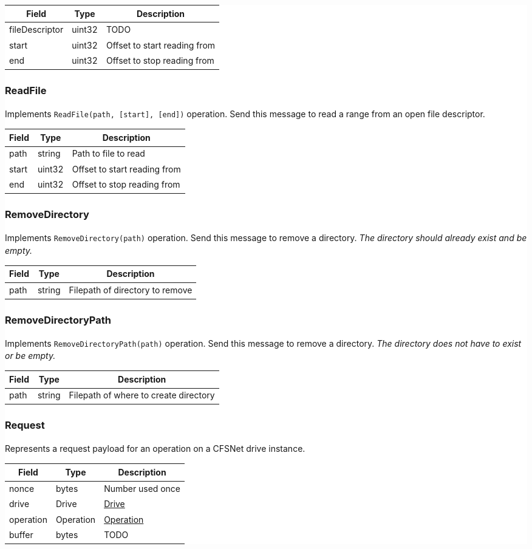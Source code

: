 | Field | Type | Description |
| ----- | ---- | ----------- |
| fileDescriptor | uint32 | TODO |
| start | uint32 | Offset to start reading from |
| end | uint32 | Offset to stop reading from |

<a name="ReadFile"></a>
### ReadFile
Implements `ReadFile(path, [start], [end])` operation. Send this message to read a range from an open file descriptor.

| Field | Type | Description |
| ----- | ---- | ----------- |
| path | string | Path to file to read |
| start | uint32 | Offset to start reading from |
| end | uint32 | Offset to stop reading from |

<a name="RemoveDirectory"></a>
### RemoveDirectory
Implements `RemoveDirectory(path)` operation. Send this message to remove a directory. _The directory should already exist and be empty._

| Field | Type | Description |
| ----- | ---- | ----------- |
| path | string | Filepath of directory to remove |

<a name="RemoveDirectoryPath"></a>
### RemoveDirectoryPath
Implements `RemoveDirectoryPath(path)` operation. Send this message to remove a directory. _The directory does not have to exist or be empty._

| Field | Type | Description |
| ----- | ---- | ----------- |
| path | string | Filepath of where to create directory |

<a name="Request"></a>
### Request
Represents a request payload for an operation on a CFSNet drive instance.

| Field | Type | Description |
| ----- | ---- | ----------- |
| nonce | bytes | Number used once |
| drive | Drive | [Drive](#Drive) |
| operation | Operation | [Operation](#Operation) |
| buffer | bytes | TODO |
